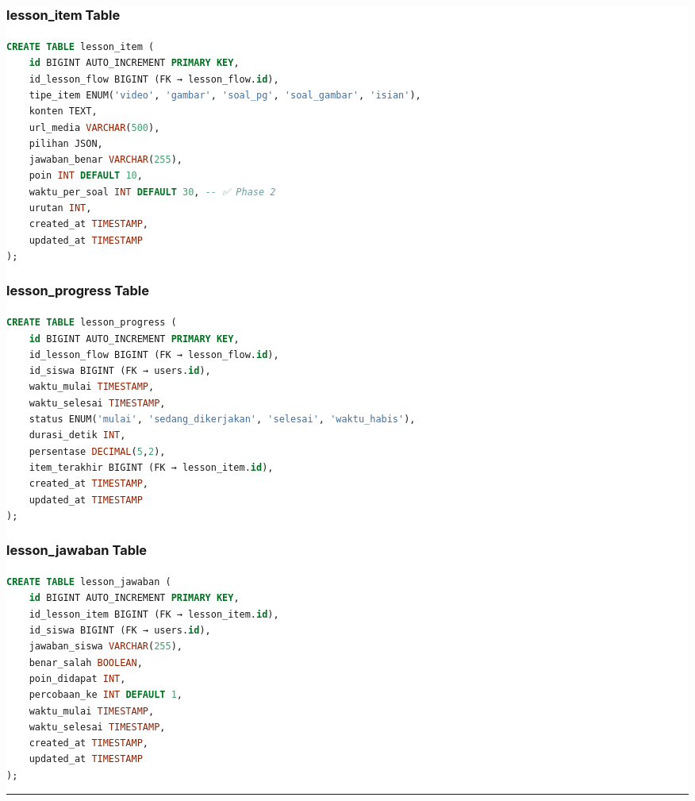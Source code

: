 ### lesson_item Table
```sql
CREATE TABLE lesson_item (
    id BIGINT AUTO_INCREMENT PRIMARY KEY,
    id_lesson_flow BIGINT (FK → lesson_flow.id),
    tipe_item ENUM('video', 'gambar', 'soal_pg', 'soal_gambar', 'isian'),
    konten TEXT,
    url_media VARCHAR(500),
    pilihan JSON,
    jawaban_benar VARCHAR(255),
    poin INT DEFAULT 10,
    waktu_per_soal INT DEFAULT 30, -- ✅ Phase 2
    urutan INT,
    created_at TIMESTAMP,
    updated_at TIMESTAMP
);
```

### lesson_progress Table
```sql
CREATE TABLE lesson_progress (
    id BIGINT AUTO_INCREMENT PRIMARY KEY,
    id_lesson_flow BIGINT (FK → lesson_flow.id),
    id_siswa BIGINT (FK → users.id),
    waktu_mulai TIMESTAMP,
    waktu_selesai TIMESTAMP,
    status ENUM('mulai', 'sedang_dikerjakan', 'selesai', 'waktu_habis'),
    durasi_detik INT,
    persentase DECIMAL(5,2),
    item_terakhir BIGINT (FK → lesson_item.id),
    created_at TIMESTAMP,
    updated_at TIMESTAMP
);
```

### lesson_jawaban Table
```sql
CREATE TABLE lesson_jawaban (
    id BIGINT AUTO_INCREMENT PRIMARY KEY,
    id_lesson_item BIGINT (FK → lesson_item.id),
    id_siswa BIGINT (FK → users.id),
    jawaban_siswa VARCHAR(255),
    benar_salah BOOLEAN,
    poin_didapat INT,
    percobaan_ke INT DEFAULT 1,
    waktu_mulai TIMESTAMP,
    waktu_selesai TIMESTAMP,
    created_at TIMESTAMP,
    updated_at TIMESTAMP
);
```

---